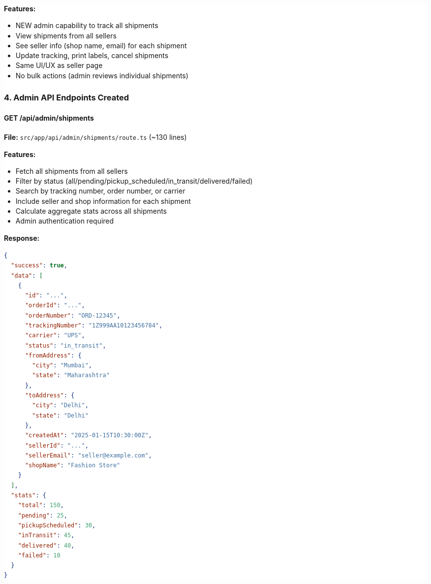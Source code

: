 **Features:**

- NEW admin capability to track all shipments
- View shipments from all sellers
- See seller info (shop name, email) for each shipment
- Update tracking, print labels, cancel shipments
- Same UI/UX as seller page
- No bulk actions (admin reviews individual shipments)

### 4. Admin API Endpoints Created

#### GET /api/admin/shipments

**File:** `src/app/api/admin/shipments/route.ts` (~130 lines)

**Features:**

- Fetch all shipments from all sellers
- Filter by status (all/pending/pickup_scheduled/in_transit/delivered/failed)
- Search by tracking number, order number, or carrier
- Include seller and shop information for each shipment
- Calculate aggregate stats across all shipments
- Admin authentication required

**Response:**

```json
{
  "success": true,
  "data": [
    {
      "id": "...",
      "orderId": "...",
      "orderNumber": "ORD-12345",
      "trackingNumber": "1Z999AA10123456784",
      "carrier": "UPS",
      "status": "in_transit",
      "fromAddress": {
        "city": "Mumbai",
        "state": "Maharashtra"
      },
      "toAddress": {
        "city": "Delhi",
        "state": "Delhi"
      },
      "createdAt": "2025-01-15T10:30:00Z",
      "sellerId": "...",
      "sellerEmail": "seller@example.com",
      "shopName": "Fashion Store"
    }
  ],
  "stats": {
    "total": 150,
    "pending": 25,
    "pickupScheduled": 30,
    "inTransit": 45,
    "delivered": 40,
    "failed": 10
  }
}
```
